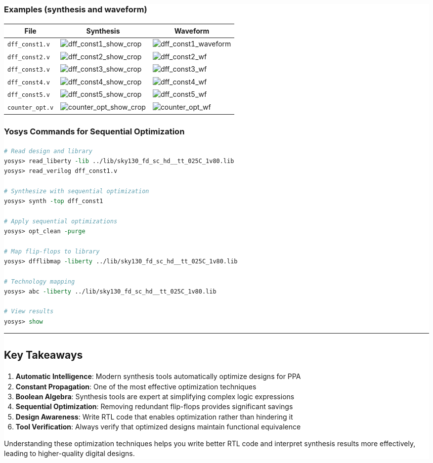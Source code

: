 ### Examples (synthesis and waveform)

| File | Synthesis | Waveform | 
|--|----------|----------------------|
| `dff_const1.v` | <img width="610" height="309" alt="dff_const1_show_crop" src="https://github.com/user-attachments/assets/d815d617-d98b-4a0d-9e52-cbd4d350af84" />| <img width="1285" height="868" alt="dff_const1_waveform" src="https://github.com/user-attachments/assets/3df168b7-b885-4878-a370-02c27e3abd65" />|
| `dff_const2.v` | <img width="596" height="390" alt="dff_const2_show_crop" src="https://github.com/user-attachments/assets/b86d8147-8cfe-4350-8bb9-de4f2be27a28" />| <img width="1285" height="859" alt="dff_const2_wf" src="https://github.com/user-attachments/assets/412d1967-ba4d-4740-89c0-ae47d3124c64" />|
| `dff_const3.v` | <img width="672" height="102" alt="dff_const3_show_crop" src="https://github.com/user-attachments/assets/f6c70d15-98fa-4fd5-abb8-4c5c976686ec" />| <img width="1283" height="866" alt="dff_const3_wf" src="https://github.com/user-attachments/assets/bfd24d1a-ace8-4df5-927e-d75c5e42a820" />|
| `dff_const4.v` | <img width="593" height="389" alt="dff_const4_show_crop" src="https://github.com/user-attachments/assets/a7ffbf6f-f152-4c49-8306-ba2f01a18c25" />| <img width="1346" height="826" alt="dff_const4_wf" src="https://github.com/user-attachments/assets/d9067217-ddea-4f10-a852-a8679a1e432c" />|
| `dff_const5.v` | <img width="668" height="301" alt="dff_const5_show_crop" src="https://github.com/user-attachments/assets/f60e2936-fa2e-4ca4-bc75-fe3c19f9d1eb" />| <img width="1292" height="730" alt="dff_const5_wf" src="https://github.com/user-attachments/assets/b44af497-d003-44b1-837b-a180b073c043" />|
| `counter_opt.v` | <img width="1194" height="157" alt="counter_opt_show_crop" src="https://github.com/user-attachments/assets/13e598d0-e9da-4966-934b-be1e43bcdb6a" />| <img width="1287" height="736" alt="counter_opt_wf" src="https://github.com/user-attachments/assets/27978d7b-4dfc-403d-96de-e7fd88743e7f" />|

### Yosys Commands for Sequential Optimization

```tcl
# Read design and library
yosys> read_liberty -lib ../lib/sky130_fd_sc_hd__tt_025C_1v80.lib
yosys> read_verilog dff_const1.v

# Synthesize with sequential optimization
yosys> synth -top dff_const1

# Apply sequential optimizations
yosys> opt_clean -purge

# Map flip-flops to library
yosys> dfflibmap -liberty ../lib/sky130_fd_sc_hd__tt_025C_1v80.lib

# Technology mapping
yosys> abc -liberty ../lib/sky130_fd_sc_hd__tt_025C_1v80.lib

# View results
yosys> show
```

---

## Key Takeaways

1. **Automatic Intelligence**: Modern synthesis tools automatically optimize designs for PPA
2. **Constant Propagation**: One of the most effective optimization techniques
3. **Boolean Algebra**: Synthesis tools are expert at simplifying complex logic expressions
4. **Sequential Optimization**: Removing redundant flip-flops provides significant savings
5. **Design Awareness**: Write RTL code that enables optimization rather than hindering it
6. **Tool Verification**: Always verify that optimized designs maintain functional equivalence

Understanding these optimization techniques helps you write better RTL code and interpret synthesis results more effectively, leading to higher-quality digital designs.
